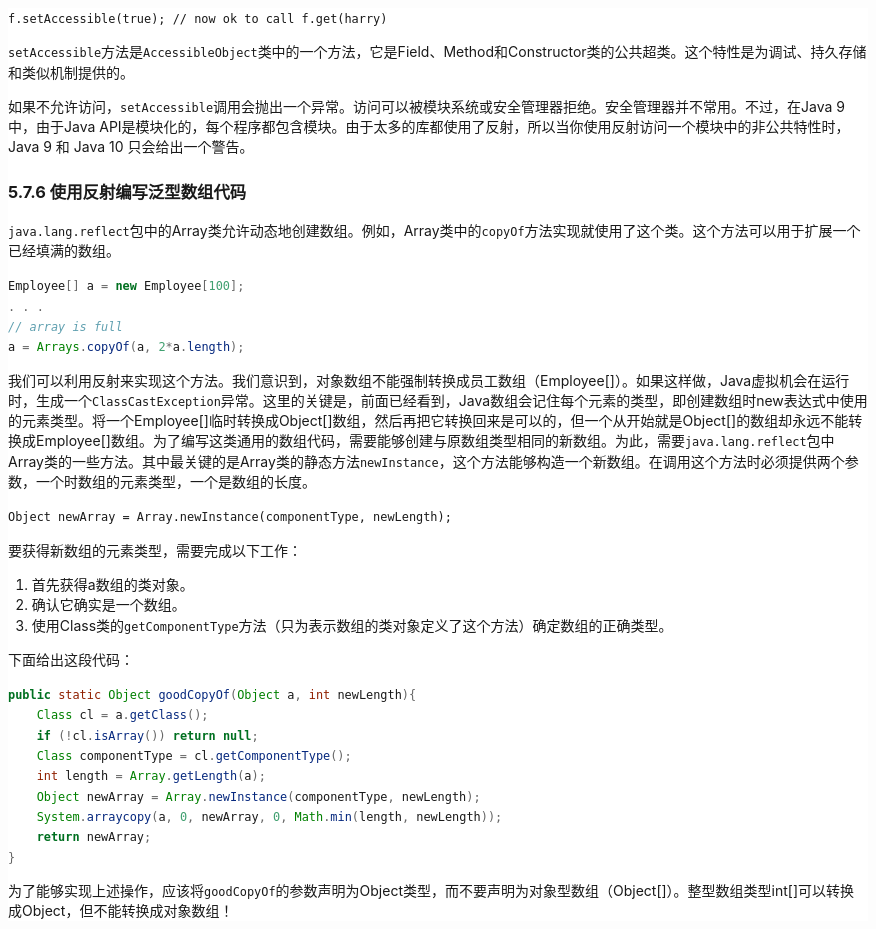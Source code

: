 `f.setAccessible(true); // now ok to call f.get(harry)`

`setAccessible`方法是`AccessibleObject`类中的一个方法，它是Field、Method和Constructor类的公共超类。这个特性是为调试、持久存储和类似机制提供的。

如果不允许访问，`setAccessible`调用会抛出一个异常。访问可以被模块系统或安全管理器拒绝。安全管理器并不常用。不过，在Java 9 中，由于Java API是模块化的，每个程序都包含模块。由于太多的库都使用了反射，所以当你使用反射访问一个模块中的非公共特性时，Java 9 和 Java 10 只会给出一个警告。

### 5.7.6 使用反射编写泛型数组代码

`java.lang.reflect`包中的Array类允许动态地创建数组。例如，Array类中的`copyOf`方法实现就使用了这个类。这个方法可以用于扩展一个已经填满的数组。

```java
Employee[] a = new Employee[100];
. . .
// array is full
a = Arrays.copyOf(a, 2*a.length);
```

我们可以利用反射来实现这个方法。我们意识到，对象数组不能强制转换成员工数组（Employee[]）。如果这样做，Java虚拟机会在运行时，生成一个`ClassCastException`异常。这里的关键是，前面已经看到，Java数组会记住每个元素的类型，即创建数组时new表达式中使用的元素类型。将一个Employee[]临时转换成Object[]数组，然后再把它转换回来是可以的，但一个从开始就是Object[]的数组却永远不能转换成Employee[]数组。为了编写这类通用的数组代码，需要能够创建与原数组类型相同的新数组。为此，需要`java.lang.reflect`包中Array类的一些方法。其中最关键的是Array类的静态方法`newInstance`，这个方法能够构造一个新数组。在调用这个方法时必须提供两个参数，一个时数组的元素类型，一个是数组的长度。

`Object newArray = Array.newInstance(componentType, newLength);`

要获得新数组的元素类型，需要完成以下工作：

1. 首先获得a数组的类对象。
2. 确认它确实是一个数组。
3. 使用Class类的`getComponentType`方法（只为表示数组的类对象定义了这个方法）确定数组的正确类型。

下面给出这段代码：

```java
public static Object goodCopyOf(Object a, int newLength){
    Class cl = a.getClass();
    if (!cl.isArray()) return null;
    Class componentType = cl.getComponentType();
    int length = Array.getLength(a);
    Object newArray = Array.newInstance(componentType, newLength);
    System.arraycopy(a, 0, newArray, 0, Math.min(length, newLength));
    return newArray;
}
```

为了能够实现上述操作，应该将`goodCopyOf`的参数声明为Object类型，而不要声明为对象型数组（Object[]）。整型数组类型int[]可以转换成Object，但不能转换成对象数组！

